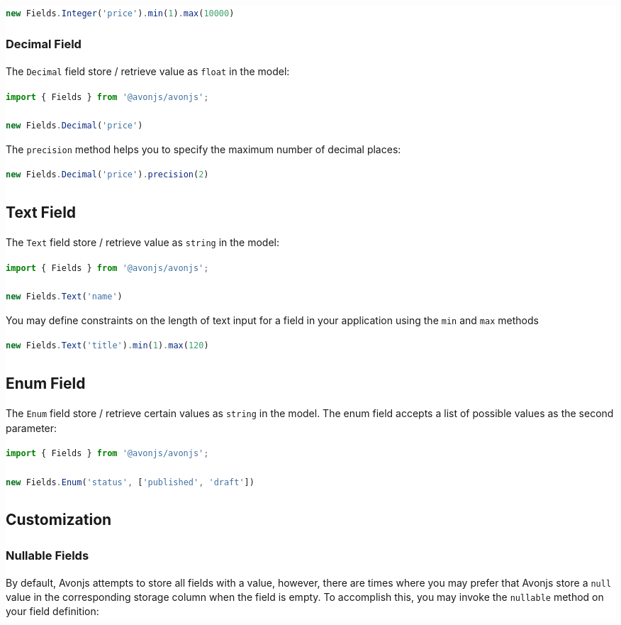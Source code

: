 ```js
new Fields.Integer('price').min(1).max(10000)
```

### Decimal Field

The `Decimal` field store / retrieve value as `float` in the model:

```js
import { Fields } from '@avonjs/avonjs';

new Fields.Decimal('price')
```

The `precision` method helps you to specify the maximum number of decimal places:

```js
new Fields.Decimal('price').precision(2)
```

## Text Field

The `Text` field store / retrieve value as `string` in the model:

```js
import { Fields } from '@avonjs/avonjs';

new Fields.Text('name')
```

You may define constraints on the length of text input for a field in your application using the `min` and `max` methods

```js
new Fields.Text('title').min(1).max(120)
```

## Enum Field

The `Enum` field store / retrieve certain values as `string` in the model. The enum field accepts a list of possible values as the second parameter:

```js
import { Fields } from '@avonjs/avonjs';

new Fields.Enum('status', ['published', 'draft'])
```

## Customization

### Nullable Fields

By default, Avonjs attempts to store all fields with a value, however, there are times where you may prefer that Avonjs store a `null` value in the corresponding storage column when the field is empty. To accomplish this, you may invoke the `nullable` method on your field definition:
